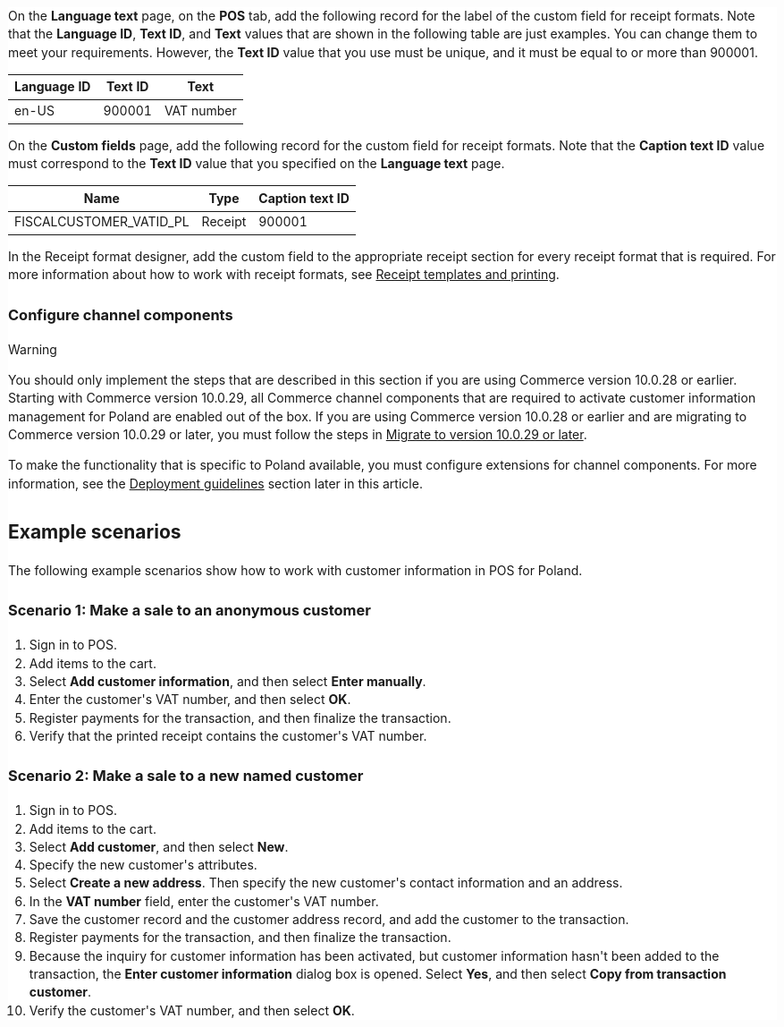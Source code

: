 On the **Language text** page, on the **POS** tab, add the following record for the label of the custom field for receipt formats. Note that the **Language ID**, **Text ID**, and **Text** values that are shown in the following table are just examples. You can change them to meet your requirements. However, the **Text ID** value that you use must be unique, and it must be equal to or more than 900001.

| Language ID | Text ID | Text       |
|-------------|---------|------------|
| en-US       | 900001  | VAT number |

On the **Custom fields** page, add the following record for the custom field for receipt formats. Note that the **Caption text ID** value must correspond to the **Text ID** value that you specified on the **Language text** page.

| Name                      | Type    | Caption text ID |
|---------------------------|---------|-----------------|
| FISCALCUSTOMER\_VATID\_PL | Receipt | 900001          |

In the Receipt format designer, add the custom field to the appropriate receipt section for every receipt format that is required. For more information about how to work with receipt formats, see [Receipt templates and printing](../receipt-templates-printing.md).

### Configure channel components

> [!WARNING]
> You should only implement the steps that are described in this section if you are using Commerce version 10.0.28 or earlier. Starting with Commerce version 10.0.29, all Commerce channel components that are required to activate customer information management for Poland are enabled out of the box. If you are using Commerce version 10.0.28 or earlier and are migrating to Commerce version 10.0.29 or later, you must follow the steps in [Migrate to version 10.0.29 or later](#migrate-to-commerce-version-10029-or-later).

To make the functionality that is specific to Poland available, you must configure extensions for channel components. For more information, see the [Deployment guidelines](#deployment-guidelines) section later in this article.

## Example scenarios

The following example scenarios show how to work with customer information in POS for Poland.

### Scenario 1: Make a sale to an anonymous customer

1. Sign in to POS.
1. Add items to the cart.
1. Select **Add customer information**, and then select **Enter manually**.
1. Enter the customer's VAT number, and then select **OK**.
1. Register payments for the transaction, and then finalize the transaction.
1. Verify that the printed receipt contains the customer's VAT number.

### Scenario 2: Make a sale to a new named customer

1. Sign in to POS.
1. Add items to the cart.
1. Select **Add customer**, and then select **New**.
1. Specify the new customer's attributes.
1. Select **Create a new address**. Then specify the new customer's contact information and an address.
1. In the **VAT number** field, enter the customer's VAT number.
1. Save the customer record and the customer address record, and add the customer to the transaction.
1. Register payments for the transaction, and then finalize the transaction.
1. Because the inquiry for customer information has been activated, but customer information hasn't been added to the transaction, the **Enter customer information** dialog box is opened. Select **Yes**, and then select **Copy from transaction customer**.
1. Verify the customer's VAT number, and then select **OK**.